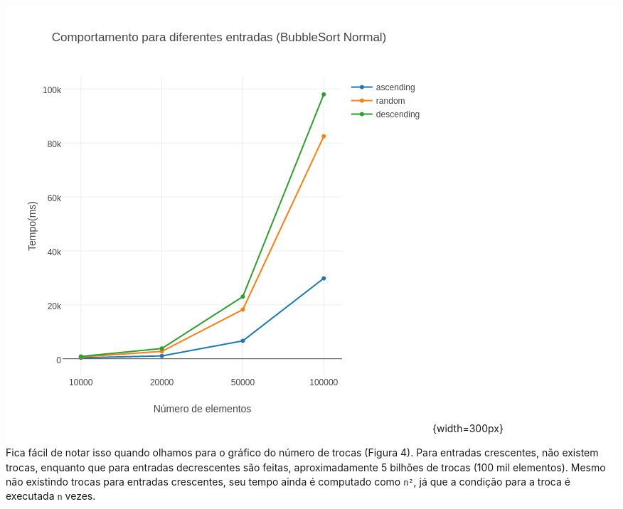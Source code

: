 ![Gráfico de tempos para o BubbleSort](docs/bubbleSort-final.png){width=300px}

Fica fácil de notar isso quando olhamos para o gráfico do número de trocas (Figura 4).
Para entradas crescentes, não existem trocas, enquanto que para entradas decrescentes são feitas, aproximadamente 5 bilhões de trocas (100 mil elementos).
Mesmo não existindo trocas para entradas crescentes, seu tempo ainda é computado como `n²`, já que a condição para a troca é executada `n` vezes. 
